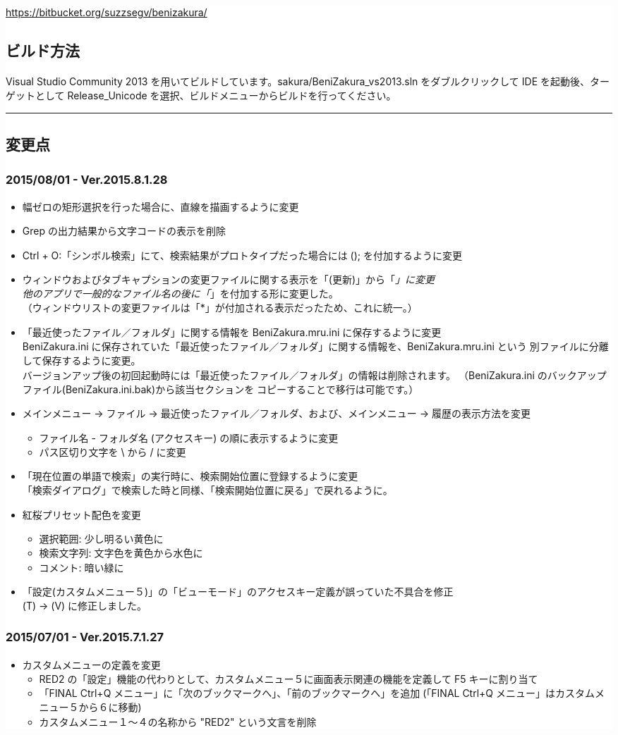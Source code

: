 https://bitbucket.org/suzzsegv/benizakura/


## ビルド方法

Visual Studio Community 2013 を用いてビルドしています。sakura/BeniZakura\_vs2013.sln をダブルクリックして
IDE を起動後、ターゲットとして Release\_Unicode を選択、ビルドメニューからビルドを行ってください。

---
## 変更点

### 2015/08/01 - Ver.2015.8.1.28

 * 幅ゼロの矩形選択を行った場合に、直線を描画するように変更


 * Grep の出力結果から文字コードの表示を削除  


 * Ctrl + O:「シンボル検索」にて、検索結果がプロトタイプだった場合には (); を付加するように変更  


 * ウィンドウおよびタブキャプションの変更ファイルに関する表示を「(更新)」から「*」に変更  
    他のアプリで一般的なファイル名の後に「*」を付加する形に変更した。  
    （ウィンドウリストの変更ファイルは「*」が付加される表示だったため、これに統一。）  


 * 「最近使ったファイル／フォルダ」に関する情報を BeniZakura.mru.ini に保存するように変更  
    BeniZakura.ini に保存されていた「最近使ったファイル／フォルダ」に関する情報を、BeniZakura.mru.ini という
    別ファイルに分離して保存するように変更。  
    バージョンアップ後の初回起動時には「最近使ったファイル／フォルダ」の情報は削除されます。
    （BeniZakura.ini のバックアップファイル(BeniZakura.ini.bak)から該当セクションを
    コピーすることで移行は可能です。）


 * メインメニュー -> ファイル -> 最近使ったファイル／フォルダ、および、メインメニュー -> 履歴の表示方法を変更
    - ファイル名 - フォルダ名 (アクセスキー) の順に表示するように変更  
    - パス区切り文字を \ から / に変更  

 * 「現在位置の単語で検索」の実行時に、検索開始位置に登録するように変更  
    「検索ダイアログ」で検索した時と同様、「検索開始位置に戻る」で戻れるように。  


 * 紅桜プリセット配色を変更  
    - 選択範囲: 少し明るい黄色に  
    - 検索文字列: 文字色を黄色から水色に  
    - コメント: 暗い緑に  


 * 「設定(カスタムメニュー５)」の「ビューモード」のアクセスキー定義が誤っていた不具合を修正  
    (T) -> (V) に修正しました。


### 2015/07/01 - Ver.2015.7.1.27

 * カスタムメニューの定義を変更
    - RED2 の「設定」機能の代わりとして、カスタムメニュー５に画面表示関連の機能を定義して F5 キーに割り当て  
    - 「FINAL Ctrl+Q メニュー」に「次のブックマークへ」、「前のブックマークへ」を追加
       (「FINAL Ctrl+Q メニュー」はカスタムメニュー５から６に移動)  
    - カスタムメニュー１～４の名称から "RED2" という文言を削除  
